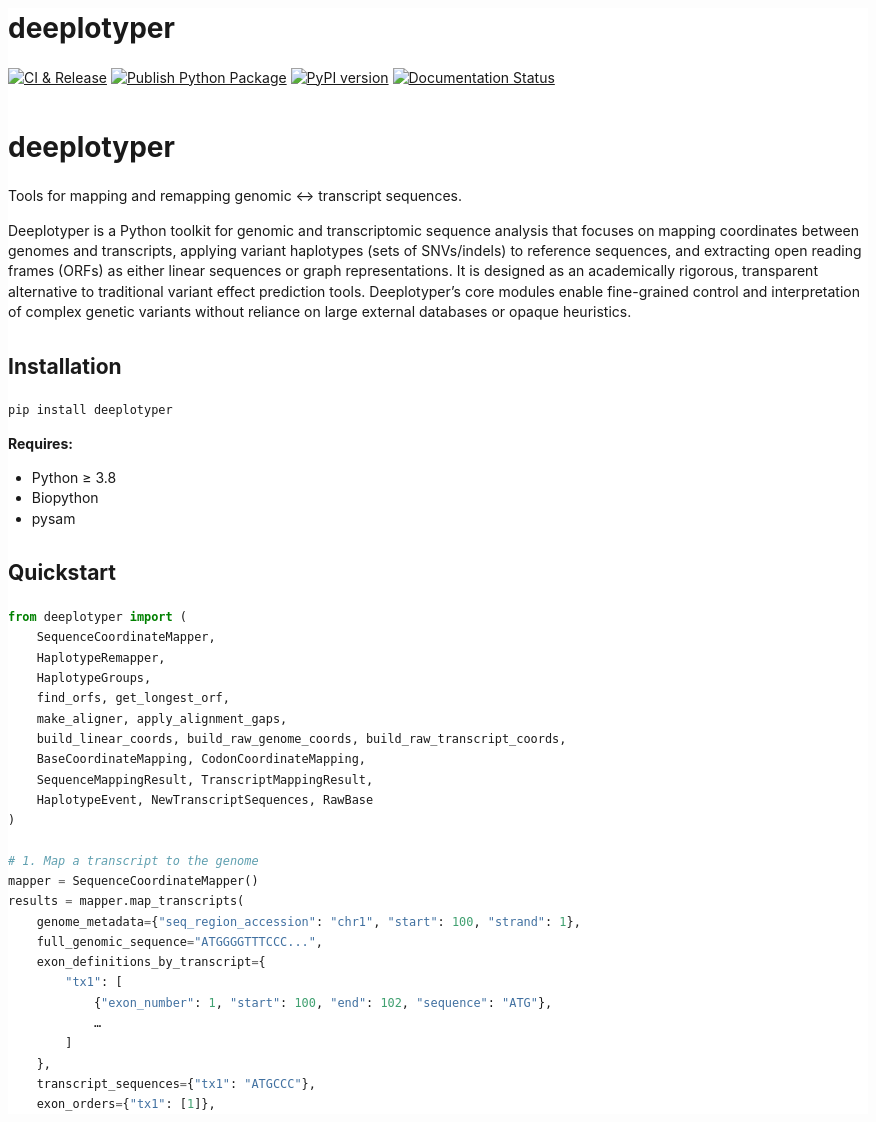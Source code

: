 # deeplotyper

[![CI & Release](https://github.com/eniktab/deeplotyper/actions/workflows/ci.yml/badge.svg)](https://github.com/eniktab/deeplotyper/actions/workflows/ci.yml)
[![Publish Python Package](https://github.com/eniktab/deeplotyper/actions/workflows/python-publish.yml/badge.svg)](https://github.com/eniktab/deeplotyper/actions/workflows/python-publish.yml)
[![PyPI version](https://img.shields.io/pypi/v/deeplotyper.svg)](https://pypi.org/project/deeplotyper/)
[![Documentation Status](https://readthedocs.org/projects/deeplotyper/badge/?version=latest)](https://deeplotyper.readthedocs.io/en/latest/)


# deeplotyper

Tools for mapping and remapping genomic ↔ transcript sequences.

Deeplotyper is a Python toolkit for genomic and transcriptomic sequence analysis that focuses on mapping coordinates between genomes and transcripts, applying variant haplotypes (sets of SNVs/indels) to reference sequences, and extracting open reading frames (ORFs) as either linear sequences or graph representations. It is designed as an academically rigorous, transparent alternative to traditional variant effect prediction tools. Deeplotyper’s core modules enable fine-grained control and interpretation of complex genetic variants without reliance on large external databases or opaque heuristics.

## Installation

```bash
pip install deeplotyper
```

**Requires:**

- Python ≥ 3.8
- Biopython
- pysam

## Quickstart

```python
from deeplotyper import (
    SequenceCoordinateMapper,
    HaplotypeRemapper,
    HaplotypeGroups,
    find_orfs, get_longest_orf,
    make_aligner, apply_alignment_gaps,
    build_linear_coords, build_raw_genome_coords, build_raw_transcript_coords,
    BaseCoordinateMapping, CodonCoordinateMapping,
    SequenceMappingResult, TranscriptMappingResult,
    HaplotypeEvent, NewTranscriptSequences, RawBase
)

# 1. Map a transcript to the genome
mapper = SequenceCoordinateMapper()
results = mapper.map_transcripts(
    genome_metadata={"seq_region_accession": "chr1", "start": 100, "strand": 1},
    full_genomic_sequence="ATGGGGTTTCCC...",
    exon_definitions_by_transcript={
        "tx1": [
            {"exon_number": 1, "start": 100, "end": 102, "sequence": "ATG"},
            …
        ]
    },
    transcript_sequences={"tx1": "ATGCCC"},
    exon_orders={"tx1": [1]},
```